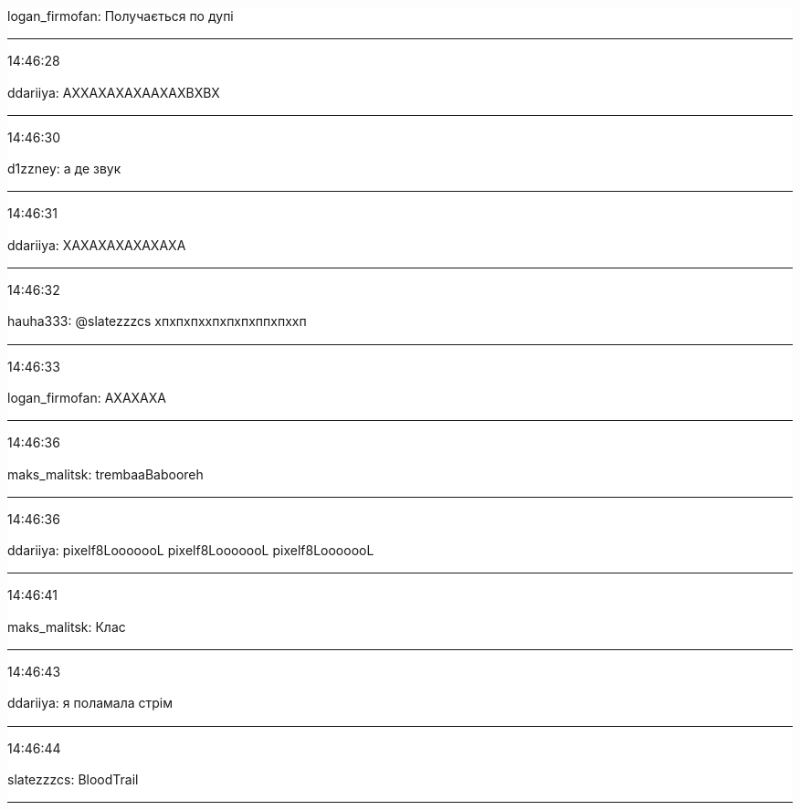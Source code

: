 logan_firmofan: Получається по дупі

---

14:46:28

ddariiya: АХХАХАХАХААХАХВХВХ

---

14:46:30

d1zzney: а де звук

---

14:46:31

ddariiya: ХАХАХАХАХАХАХА

---

14:46:32

hauha333: @slatezzzcs хпхпхпххпхпхпхппхпххп

---

14:46:33

logan_firmofan: АХАХАХА

---

14:46:36

maks_malitsk: trembaaBabooreh

---

14:46:36

ddariiya: pixelf8LooooooL pixelf8LooooooL pixelf8LooooooL

---

14:46:41

maks_malitsk: Клас

---

14:46:43

ddariiya: я поламала стрім

---

14:46:44

slatezzzcs: BloodTrail

---
